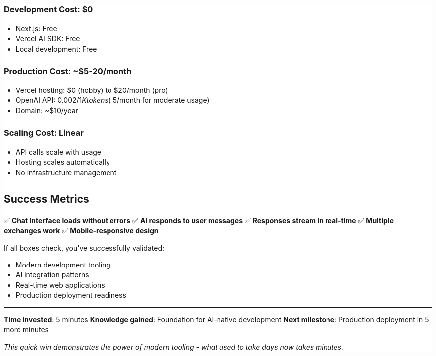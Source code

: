 ### Development Cost: $0
- Next.js: Free
- Vercel AI SDK: Free
- Local development: Free

### Production Cost: ~$5-20/month
- Vercel hosting: $0 (hobby) to $20/month (pro)
- OpenAI API: $0.002/1K tokens (~$5/month for moderate usage)
- Domain: ~$10/year

### Scaling Cost: Linear
- API calls scale with usage
- Hosting scales automatically
- No infrastructure management

## Success Metrics

✅ **Chat interface loads without errors**
✅ **AI responds to user messages**
✅ **Responses stream in real-time**
✅ **Multiple exchanges work**
✅ **Mobile-responsive design**

If all boxes check, you've successfully validated:
- Modern development tooling
- AI integration patterns
- Real-time web applications
- Production deployment readiness

---

**Time invested**: 5 minutes
**Knowledge gained**: Foundation for AI-native development
**Next milestone**: Production deployment in 5 more minutes

*This quick win demonstrates the power of modern tooling - what used to take days now takes minutes.*